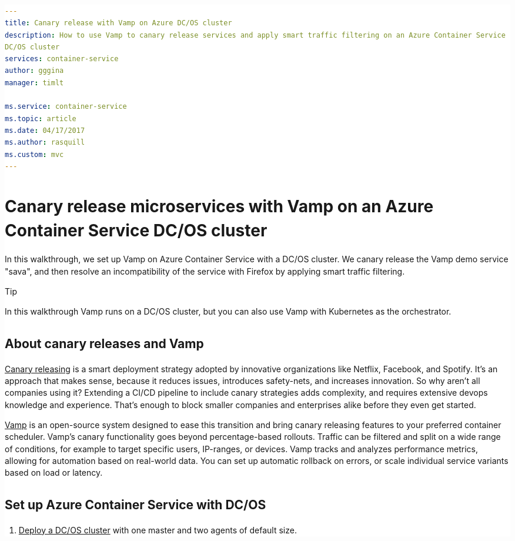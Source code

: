 ```yaml
---
title: Canary release with Vamp on Azure DC/OS cluster
description: How to use Vamp to canary release services and apply smart traffic filtering on an Azure Container Service DC/OS cluster 
services: container-service
author: gggina
manager: timlt

ms.service: container-service
ms.topic: article
ms.date: 04/17/2017
ms.author: rasquill
ms.custom: mvc
---
```


# Canary release microservices with Vamp on an Azure Container Service DC/OS cluster

In this walkthrough, we set up Vamp on Azure Container Service with a DC/OS cluster. We canary release the Vamp demo service "sava", and then resolve an incompatibility of the service with Firefox by applying smart traffic filtering. 

> [!TIP] 
> In this walkthrough Vamp runs on a DC/OS cluster, but you can also use Vamp with Kubernetes as the orchestrator.
>

## About canary releases and Vamp


[Canary releasing](https://martinfowler.com/bliki/CanaryRelease.html) is a smart deployment strategy adopted by innovative organizations like Netflix, Facebook, and Spotify. It’s an approach that makes sense, because it reduces issues, introduces safety-nets, and increases innovation. So why aren’t all companies using it? Extending a CI/CD pipeline to include canary strategies adds complexity, and requires extensive devops knowledge and experience. That’s enough to block smaller companies and enterprises alike before they even get started. 

[Vamp](http://vamp.io/) is an open-source system designed to ease this transition and bring canary releasing features to your preferred container scheduler. Vamp’s canary functionality goes beyond percentage-based rollouts. Traffic can be filtered and split on a wide range of conditions, for example to target specific users, IP-ranges, or devices. Vamp tracks and analyzes performance metrics, allowing for automation based on real-world data. You can set up automatic rollback on errors, or scale individual service variants based on load or latency.

## Set up Azure Container Service with DC/OS



1. [Deploy a DC/OS cluster](container-service-deployment.md) with one master and two agents of default size. 
